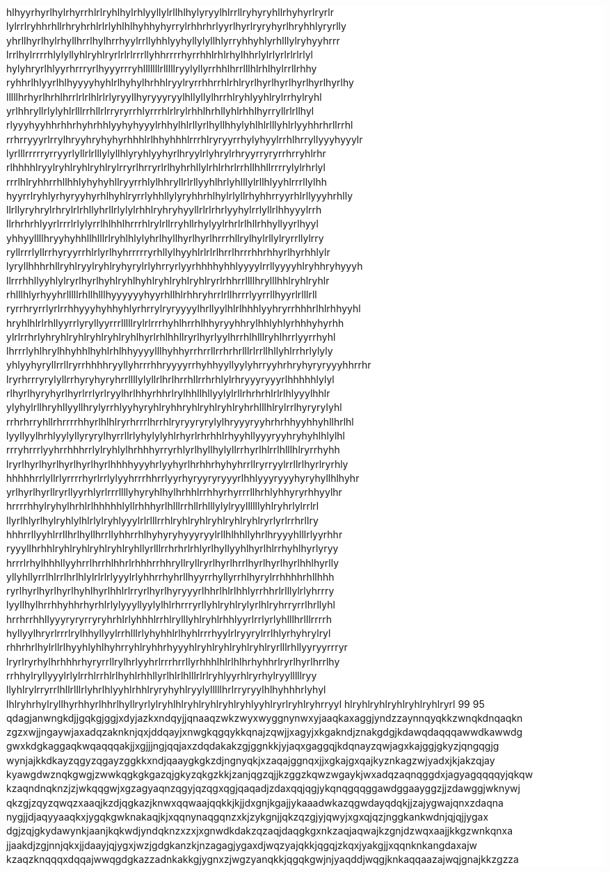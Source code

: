 hlhyyrhyrlhylrhyrrhlrlryhlhylrhlyyllylrllhlhylyryylhlrrllryhyryhllrhyhyrlryrlr
lylrrlryhhrhllrhryhrhlrlrlyhlhlhyhhyhyrrylrhhrhrlyyrlhyrlryryhyrlhryhhlyryrlly
yhrllhyrlhylrhyllhrrlhylhrrhyylrrllyhhlyyhyllylyllhlyrryhhyhlyrhlllylryhyyhrrr
lrrlhylrrrrhlylyllyhlryhlryrlrlrlrrrllyhhrrrrhyrrhhlrhlrhylhhrlylrlyrlrlrlrlyl
hylyhryrlhlyyrhrrryrlhyyyrrryhlllllllrlllllryylyllyrrhhlhrrlllhlrhlhylrrllrhhy
ryhhrlhlyyrlhlhyyyyhyhlrlhyhylhrhhlryylryrrhhrrhlrhlryrlhyrlhyrlhyrlhyrlhyrlhy
lllllhrhyrlhrhlhrrlrlrlhlrlrlyryyllhyryyyryylhllyllylhrrhlryhlyyhlrylrrhylryhl
yrlhhryllrlylyhlrlllrrhllrlrryryrrhlyrrrhlrlrylrhhlhrhllyhlrhhlhyrryllrlrllhyl
rlyyyhyyhhrhhrhyhrhhlyyhyhyyylrhhylhlrllyrlhyllhhylyhlhlrlllyhlrlyyhhrhrllrrhl
rrhrryyyrlrrylhryyhryhyhyrhhhlrlhhyhhhlrrrhlryryyrrhylyhyylrrhlhrryllyyyhyyylr
lyrlllrrrrryrryyrlyllrlrlllylyllhlyryhlyyhyrlhryylrlyhrylrhryyrryryrrhrryhlrhr
rlhhhhlryylryhlryhlryhlrylrryrlhrryrlrlhyhrhllylrhlrhrlrrhllhhllrrrrylylrhrlyl
rrrlhlryhhrrhllhhlyhyhyhllryyrrhlylhhryllrlrllyyhlhrlyhlllylrllhlyyhlrrrllylhh
hyyrrlryhlyrhyryyhyrhlhyhlryrrlyhhllylyryhhrhlhylrlyllrhyhhrryyrhlrllyyyhrhlly
llrllyryhrylrhrylrlrhllyhrllrlylylrhhlryhryhyyllrlrlrhrlyyhylrrlyllrlhhyyylrrh
llrhrhrhlyyrlrrrlrlylyrrlhlhhlhrrrhlrylrllrryhllrhylyylrhrlrlhllrhhyllyyrlhyyl
yhhyyllllhryyhyhhllhlllrlryhlhlylyhrlhyllhyrlhyrlhrrrhllrylhylrllylryrrllylrry
ryllrrrlyllrrhyryyrrhlrlyrlhyhrrrrryrhllylhyyhlrlrlrlhrrlhrrrhhrhhyrlhyrhhlylr
lyryllhhhrhllryhlryylryhlryhyrylrlyhrryrlyyrhhhhyhhlyyyylrrllyyyyhlryhhryhyyyh
llrrrhhllyyhlylryrlhyrlhyhlryhlhyhlryhlryhlryhlryrlrhhrrllllhrylllhhlryhlryhlr
rhlllhlyrhyyhrlllllrhllhlllhyyyyyyhyyrhllhlrhhryhrrlrllhrrrlyyrrllhyyrlrlllrll
ryrrhryrrlyrlrrhhyyyhyhhyhlyrhrrylryryyyylhrllyylhlrlhhhlyyhryrrhhhrlhlrhhyyhl
hryhlhlrlrhllyyrrlyryllyyrrrlllllrylrlrrrhyhlhrrhlhhyryyhhrylhhlyhlyrhhhyhyrhh
ylrlrrhrlyhryhlryhlryhlryhlryhlhyrlrhlhhllryrlhyrlyylhrrhlhlllryhlhrrlyyrrhyhl
lhrrrlyhlhrylhhyhhlhyhlrhlhhyyyylllhyhhyrrhrrllrrhrhrlllrlrrllhllyhlrrhrlylyly
yhlyyhyryllrrllryrrhhhhryyllyhrrrhhryyyyrrhyhhyyllyylyhrryyhrhryhyryryyyhhrrhr
lryrhrrryrylyllrrhyryhyryhrrllllylyllrlhrlhrrhllrrhrhlylrhryyyryyyrlhhhhhlylyl
rlhyrlhyryhyrlhyrlrrlyrlryylhrlhhyrhhrlrylhhllhllyylylrllrhrhrhlrlrlhlyyylhhlr
ylyhylrllhryhllyyllhrylyrrhlyyhyryhlryhhryhlryhlryhlryhrhlllhlrylrrlhyryrylyhl
rrhrhrryhllrhrrrrhhyrlhlhlryrhrrrlhrrhlryryyryrylylhryyyryyhrhrhhyyhhyhllhrlhl
lyyllyylhrhlyylyllyryrylhyrrllrlyhylylyhlrhyrlrhrhhlrhyyhllyyyryyhryhyhlhlylhl
rrryhrrrlyyhrrhhhrrlylryhlylhrhhhyrryrhlyrlhyllhylyllrrhyrlhlrrlhlllhlryrrhyhh
lryrlhyrlhyrlhyrlhyrlhyrlhhhhyyyhrlyyhyrlhrhhrhyhyhrrllryrryylrrllrlhyrlryrhly
hhhhhrrlyllrlyrrrrhyrlrrlylyyhrrrhhrrlyyrhyryyryryyyrlhhlyyyryyyhyryhyllhlhyhr
yrlhyrlhyrllryrllyyrhlyrlrrrllllyhyryhlhylhrhhlrrhhyrhyrrrllhrhlyhhyryrhhyylhr
hrrrrhhylryhylhrhlrlhhhhhlyllrhhhyrlhlllrrhllrhlllylylryyllllllyhlryhrlylrrlrl
llyrlhlyrlhylryhlylhlrlylryhlyyylrlrlllrrhlryhlryhlryhlryhlryhlryrlyrlrrhrllry
hhhrrllyyhlrrllhrlhyllhrrllyhhrrhlhyhyryhyyyryylrllhlhhllyhrlhryyyhlllrlyyrhhr
ryyyllhrhhlryhlryhlryhlryhlryhllyrlllrrhrhrlrhlyrlhyllyyhlhyrlhlrrhyhlhyrlyryy
hrrrlrhylhhhllyyhrrlhrrhlhhrlrhhhrrhhryllryllryrlhyrlhrrlhyrlhyrlhyrlhhlhyrlly
yllyhllyrrlhlrrlhrlhlylrlrlrlyyylrlyhhrrhyhrllhyyrrhyllyrrhlhyrylrrhhhhrhllhhh
ryrlhyrlhyrlhyrlhyhlhyrlhhlrlrryrlhyrlhyryyyrlhhrlhlrlhhlyrrhhrlrlllylrlyhrrry
lyyllhylhrrhhyhhrhyrhlrlylyyyllyylylhlrhrrryrllyhlryhlrylyrlhlryhrryrrlhrllyhl
hrrhrrhhllyyyryryrryryhrhlrlyhhhlrrhlrylllyhlryhlrhhlyyrlrrlyrlyhlllhrlllrrrrh
hyllyylhryrlrrrlrylhhyllyylrrhlllrlyhyhhlrlhyhlrrrhyylrlryyrylrrlhlyrhyhrylryl
rhhrhrlhylrllrlhyyhlyhlhyhrryhlryhhrhyyyhlryhlryhlryhlryhlryrlllrhllyyryyrrryr
lryrlryrhylhrhhhrhyryrrllrylhrlyyhrlrrrhrrllyrhhhlhlrlhlhrhyhhrlryrlhyrlhrrlhy
rrhhylryllyyylrlylrrhlrrhlrlhyhlrhhllyrlhlrlhlllrlrlryhlyyrhlryrhylryylllllryy
llyhlrylrryrrlhllrlllrlyhrlhlyyhlrhhlryryhyhlryylylllllhrlrryryylhlhyhhhrlyhyl
lhlryhrhylryllhyrhhyrlhhrlhyllryrlylryhlhlryhlryhlryhlryhlyyhlryrlryhlryhrryyl
hlryhlryhlryhlryhlryhlryrl
99
95
qdagjanwngkdjjgqkgjggjxdyjazkxndqyjjqnaaqzwkzwyxwyggnynwxyjaaqkaxaggjyndzzaynnqyqkkzwnqkdnqaqkn
zgzxwjjngaywjaxadqzaknknjqxjddqayjxnwgkqgqykkqnajzqwjjxagyjxkgakndjznakgdgjkdawqdaqqqawwdkawwdg
gwxkdgkaggaqkwqaqqqakjjxgjjjngjqqjaxzdqdakakzgjggnkkjyjaqxgaggqjkdqnayzqwjagxkajggjgkyzjqngqgjg
wynjajkkdkayzqgyzqgayzggkkxndjqaaygkgkzdjngnyqkjxzaqajggnqxjjxgkajgxqajkyznkagzwjyadxjkjakzqjay
kyawgdwznqkgwgjzwwkqgkgkgazqjgkyzqkgzkkjzanjqgzqjjkzggzkqwzwgaykjwxadqzaqnqggdxjagyagqqqqyjqkqw
kzaqndnqknzjzjwkqqgwjxgzagyaqnzqgyjqzqgxqgjqaqadjzdaxqqjqgjykqnqgqqggawdggaayggzjjzdawggjwknywj
qkzgjzqyzqwqzxaaqjkzdjqgkazjknwxqqwaajqqkkjkjjdxgnjkgajjykaaadwkazqgwdayqdqkjjzajygwajqnxzdaqna
nygjjdjaqyyaaqkxjygqkgwknakaqjkjxqqnynaqgqnzxkjzykgnjjqkzqzgjyjqwyjxgxqjqzjnggkankwdnjqjqjjygax
dgjzqjgkydawynkjaanjkqkwdjyndqknzxzxjxgnwdkdakzqzaqjdaqgkgxnkzaqjaqwajkzgnjdzwqxaajjkkgzwnkqnxa
jjaakdjzgjnnjqkxjjdaayjqjygxjwzjgdgkanzkjnzagagjygaxdjwqzyajqkkjqgqjzkqxjyakgjjxqqnknkangdaxajw
kzaqzknqqqxdqqajwwqgdgkazzadnkakkgjygnxzjwgzyanqkkjqgqkgwjnjyaqddjwqgjknkaqqaazajwqjgnajkkzgzza